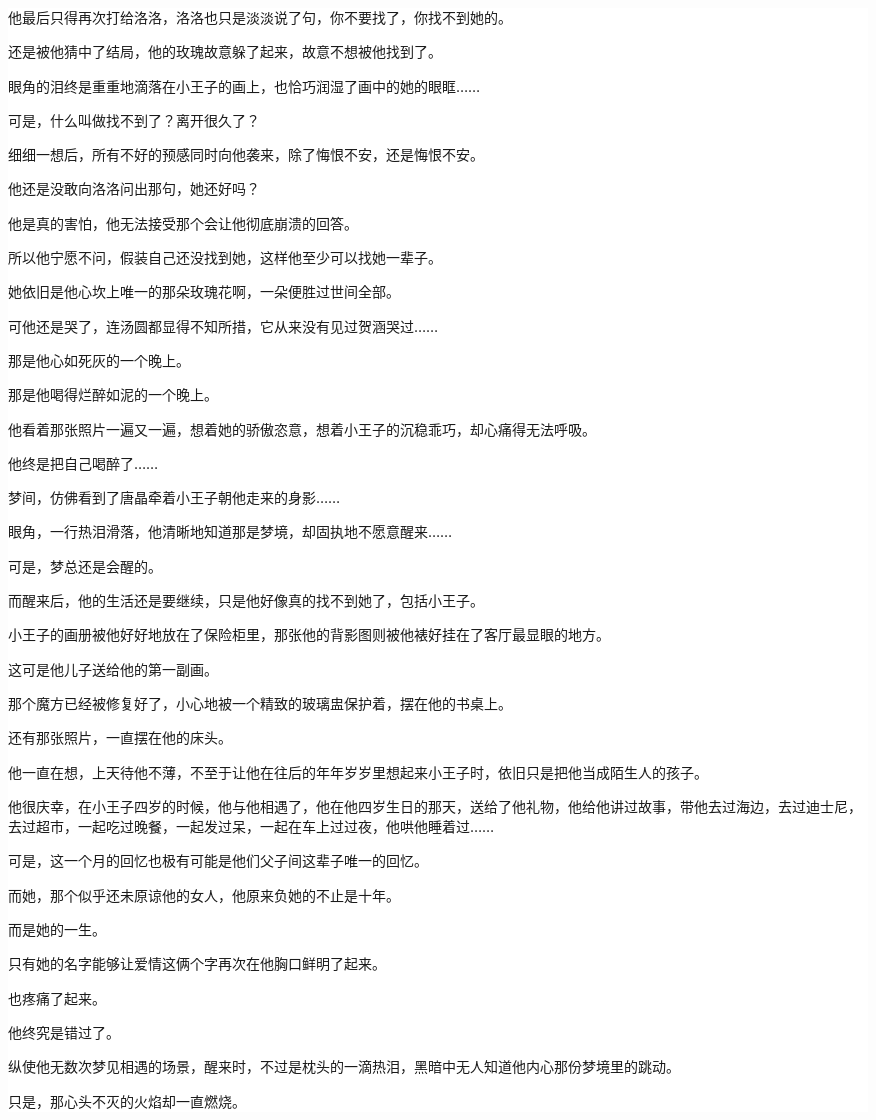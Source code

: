 他最后只得再次打给洛洛，洛洛也只是淡淡说了句，你不要找了，你找不到她的。

还是被他猜中了结局，他的玫瑰故意躲了起来，故意不想被他找到了。

眼角的泪终是重重地滴落在小王子的画上，也恰巧润湿了画中的她的眼眶……

可是，什么叫做找不到了？离开很久了？

细细一想后，所有不好的预感同时向他袭来，除了悔恨不安，还是悔恨不安。

他还是没敢向洛洛问出那句，她还好吗？

他是真的害怕，他无法接受那个会让他彻底崩溃的回答。

所以他宁愿不问，假装自己还没找到她，这样他至少可以找她一辈子。

她依旧是他心坎上唯一的那朵玫瑰花啊，一朵便胜过世间全部。

可他还是哭了，连汤圆都显得不知所措，它从来没有见过贺涵哭过……

那是他心如死灰的一个晚上。

那是他喝得烂醉如泥的一个晚上。

他看着那张照片一遍又一遍，想着她的骄傲恣意，想着小王子的沉稳乖巧，却心痛得无法呼吸。

他终是把自己喝醉了……

梦间，仿佛看到了唐晶牵着小王子朝他走来的身影……

眼角，一行热泪滑落，他清晰地知道那是梦境，却固执地不愿意醒来……



可是，梦总还是会醒的。

而醒来后，他的生活还是要继续，只是他好像真的找不到她了，包括小王子。

小王子的画册被他好好地放在了保险柜里，那张他的背影图则被他裱好挂在了客厅最显眼的地方。

这可是他儿子送给他的第一副画。

那个魔方已经被修复好了，小心地被一个精致的玻璃盅保护着，摆在他的书桌上。

还有那张照片，一直摆在他的床头。

他一直在想，上天待他不薄，不至于让他在往后的年年岁岁里想起来小王子时，依旧只是把他当成陌生人的孩子。

他很庆幸，在小王子四岁的时候，他与他相遇了，他在他四岁生日的那天，送给了他礼物，他给他讲过故事，带他去过海边，去过迪士尼，去过超市，一起吃过晚餐，一起发过呆，一起在车上过过夜，他哄他睡着过……

可是，这一个月的回忆也极有可能是他们父子间这辈子唯一的回忆。

而她，那个似乎还未原谅他的女人，他原来负她的不止是十年。

而是她的一生。

只有她的名字能够让爱情这俩个字再次在他胸口鲜明了起来。

也疼痛了起来。

他终究是错过了。

纵使他无数次梦见相遇的场景，醒来时，不过是枕头的一滴热泪，黑暗中无人知道他内心那份梦境里的跳动。

只是，那心头不灭的火焰却一直燃烧。
